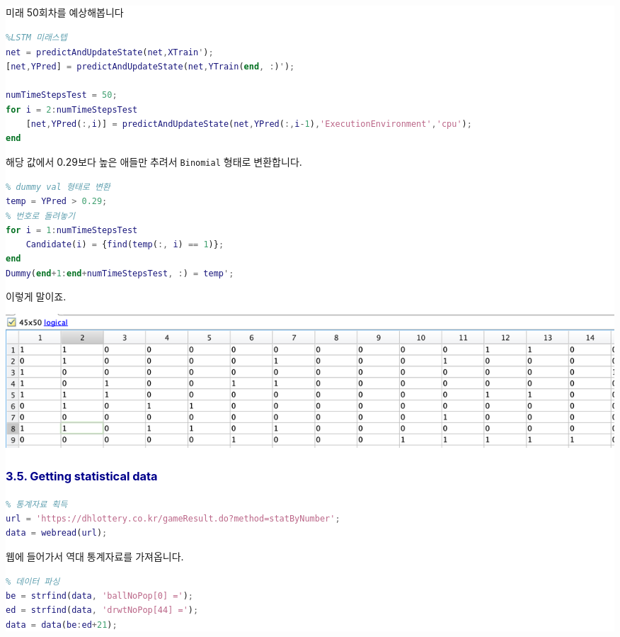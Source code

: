 미래 50회차를 예상해봅니다

```matlab
%LSTM 미래스텝
net = predictAndUpdateState(net,XTrain');
[net,YPred] = predictAndUpdateState(net,YTrain(end, :)');

numTimeStepsTest = 50;
for i = 2:numTimeStepsTest
    [net,YPred(:,i)] = predictAndUpdateState(net,YPred(:,i-1),'ExecutionEnvironment','cpu');
end
```

해당 값에서 0.29보다 높은 애들만 추려서 `Binomial` 형태로 변환합니다.

```matlab
% dummy val 형태로 변환
temp = YPred > 0.29;
% 번호로 돌려놓기
for i = 1:numTimeStepsTest
    Candidate(i) = {find(temp(:, i) == 1)};
end
Dummy(end+1:end+numTimeStepsTest, :) = temp';
```

이렇게 말이죠.

![data](/assets/img/MATLAB/11_13.png)

### <span style="color:darkblue">3.5. Getting statistical data</span>

```matlab
% 통계자료 획득
url = 'https://dhlottery.co.kr/gameResult.do?method=statByNumber';
data = webread(url);
```

웹에 들어가서 역대 통계자료를 가져옵니다.

```matlab
% 데이터 파싱
be = strfind(data, 'ballNoPop[0] =');
ed = strfind(data, 'drwtNoPop[44] =');
data = data(be:ed+21);
```
